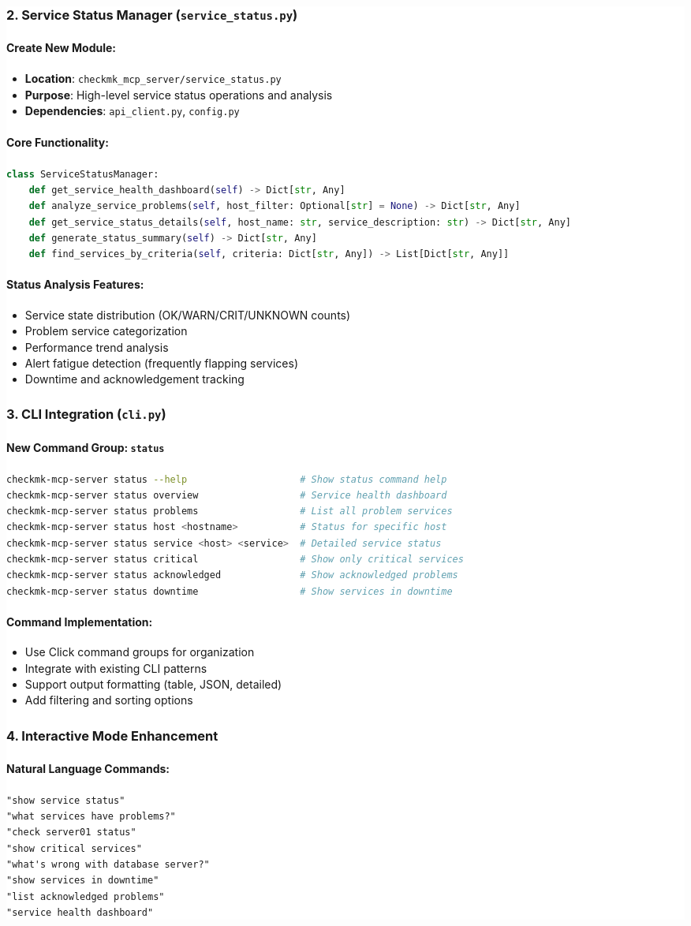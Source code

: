 ### 2. Service Status Manager (`service_status.py`)

#### Create New Module:
- **Location**: `checkmk_mcp_server/service_status.py`
- **Purpose**: High-level service status operations and analysis
- **Dependencies**: `api_client.py`, `config.py`

#### Core Functionality:
```python
class ServiceStatusManager:
    def get_service_health_dashboard(self) -> Dict[str, Any]
    def analyze_service_problems(self, host_filter: Optional[str] = None) -> Dict[str, Any]
    def get_service_status_details(self, host_name: str, service_description: str) -> Dict[str, Any]
    def generate_status_summary(self) -> Dict[str, Any]
    def find_services_by_criteria(self, criteria: Dict[str, Any]) -> List[Dict[str, Any]]
```

#### Status Analysis Features:
- Service state distribution (OK/WARN/CRIT/UNKNOWN counts)
- Problem service categorization
- Performance trend analysis
- Alert fatigue detection (frequently flapping services)
- Downtime and acknowledgement tracking

### 3. CLI Integration (`cli.py`)

#### New Command Group: `status`
```bash
checkmk-mcp-server status --help                    # Show status command help
checkmk-mcp-server status overview                  # Service health dashboard
checkmk-mcp-server status problems                  # List all problem services
checkmk-mcp-server status host <hostname>           # Status for specific host
checkmk-mcp-server status service <host> <service>  # Detailed service status
checkmk-mcp-server status critical                  # Show only critical services
checkmk-mcp-server status acknowledged              # Show acknowledged problems
checkmk-mcp-server status downtime                  # Show services in downtime
```

#### Command Implementation:
- Use Click command groups for organization
- Integrate with existing CLI patterns
- Support output formatting (table, JSON, detailed)
- Add filtering and sorting options

### 4. Interactive Mode Enhancement

#### Natural Language Commands:
```
"show service status"
"what services have problems?"
"check server01 status" 
"show critical services"
"what's wrong with database server?"
"show services in downtime"
"list acknowledged problems"
"service health dashboard"
```
